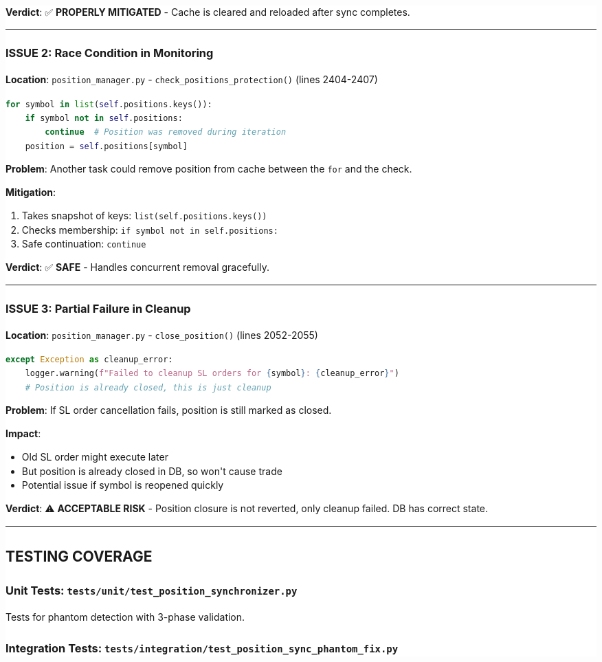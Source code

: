 **Verdict**: ✅ **PROPERLY MITIGATED** - Cache is cleared and reloaded after sync completes.

---

### ISSUE 2: Race Condition in Monitoring

**Location**: `position_manager.py` - `check_positions_protection()` (lines 2404-2407)

```python
for symbol in list(self.positions.keys()):
    if symbol not in self.positions:
        continue  # Position was removed during iteration
    position = self.positions[symbol]
```

**Problem**: Another task could remove position from cache between the `for` and the check.

**Mitigation**: 
1. Takes snapshot of keys: `list(self.positions.keys())`
2. Checks membership: `if symbol not in self.positions:`
3. Safe continuation: `continue`

**Verdict**: ✅ **SAFE** - Handles concurrent removal gracefully.

---

### ISSUE 3: Partial Failure in Cleanup

**Location**: `position_manager.py` - `close_position()` (lines 2052-2055)

```python
except Exception as cleanup_error:
    logger.warning(f"Failed to cleanup SL orders for {symbol}: {cleanup_error}")
    # Position is already closed, this is just cleanup
```

**Problem**: If SL order cancellation fails, position is still marked as closed.

**Impact**: 
- Old SL order might execute later
- But position is already closed in DB, so won't cause trade
- Potential issue if symbol is reopened quickly

**Verdict**: ⚠️ **ACCEPTABLE RISK** - Position closure is not reverted, only cleanup failed. DB has correct state.

---

## TESTING COVERAGE

### Unit Tests: `tests/unit/test_position_synchronizer.py`

Tests for phantom detection with 3-phase validation.

### Integration Tests: `tests/integration/test_position_sync_phantom_fix.py`
